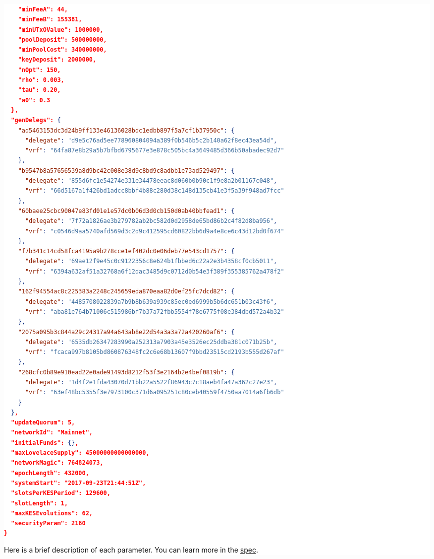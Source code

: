 ```json
    "minFeeA": 44,
    "minFeeB": 155381,
    "minUTxOValue": 1000000,
    "poolDeposit": 500000000,
    "minPoolCost": 340000000,
    "keyDeposit": 2000000,
    "nOpt": 150,
    "rho": 0.003,
    "tau": 0.20,
    "a0": 0.3
  },
  "genDelegs": {
    "ad5463153dc3d24b9ff133e46136028bdc1edbb897f5a7cf1b37950c": {
      "delegate": "d9e5c76ad5ee778960804094a389f0b546b5c2b140a62f8ec43ea54d",
      "vrf": "64fa87e8b29a5b7bfbd6795677e3e878c505bc4a3649485d366b50abadec92d7"
    },
    "b9547b8a57656539a8d9bc42c008e38d9c8bd9c8adbb1e73ad529497": {
      "delegate": "855d6fc1e54274e331e34478eeac8d060b0b90c1f9e8a2b01167c048",
      "vrf": "66d5167a1f426bd1adcc8bbf4b88c280d38c148d135cb41e3f5a39f948ad7fcc"
    },
    "60baee25cbc90047e83fd01e1e57dc0b06d3d0cb150d0ab40bbfead1": {
      "delegate": "7f72a1826ae3b279782ab2bc582d0d2958de65bd86b2c4f82d8ba956",
      "vrf": "c0546d9aa5740afd569d3c2d9c412595cd60822bb6d9a4e8ce6c43d12bd0f674"
    },
    "f7b341c14cd58fca4195a9b278cce1ef402dc0e06deb77e543cd1757": {
      "delegate": "69ae12f9e45c0c9122356c8e624b1fbbed6c22a2e3b4358cf0cb5011",
      "vrf": "6394a632af51a32768a6f12dac3485d9c0712d0b54e3f389f355385762a478f2"
    },
    "162f94554ac8c225383a2248c245659eda870eaa82d0ef25fc7dcd82": {
      "delegate": "4485708022839a7b9b8b639a939c85ec0ed6999b5b6dc651b03c43f6",
      "vrf": "aba81e764b71006c515986bf7b37a72fbb5554f78e6775f08e384dbd572a4b32"
    },
    "2075a095b3c844a29c24317a94a643ab8e22d54a3a3a72a420260af6": {
      "delegate": "6535db26347283990a252313a7903a45e3526ec25ddba381c071b25b",
      "vrf": "fcaca997b8105bd860876348fc2c6e68b13607f9bbd23515cd2193b555d267af"
    },
    "268cfc0b89e910ead22e0ade91493d8212f53f3e2164b2e4bef0819b": {
      "delegate": "1d4f2e1fda43070d71bb22a5522f86943c7c18aeb4fa47a362c27e23",
      "vrf": "63ef48bc5355f3e7973100c371d6a095251c80ceb40559f4750aa7014a6fb6db"
    }
  },
  "updateQuorum": 5,
  "networkId": "Mainnet",
  "initialFunds": {},
  "maxLovelaceSupply": 45000000000000000,
  "networkMagic": 764824073,
  "epochLength": 432000,
  "systemStart": "2017-09-23T21:44:51Z",
  "slotsPerKESPeriod": 129600,
  "slotLength": 1,
  "maxKESEvolutions": 62,
  "securityParam": 2160
}
```
Here is a brief description of each parameter. You can learn more in the [spec](https://github.com/input-output-hk/cardano-ledger-specs/tree/master/shelley/chain-and-ledger/executable-spec).
